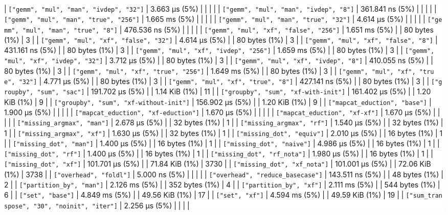 | `["gemm", "mul", "man", "ivdep", "32"]`                        |   3.663 μs (5%) |         |                 |             |
| `["gemm", "mul", "man", "ivdep", "8"]`                         | 361.841 ns (5%) |         |                 |             |
| `["gemm", "mul", "man", "true", "256"]`                        |   1.665 ms (5%) |         |                 |             |
| `["gemm", "mul", "man", "true", "32"]`                         |   4.614 μs (5%) |         |                 |             |
| `["gemm", "mul", "man", "true", "8"]`                          | 476.536 ns (5%) |         |                 |             |
| `["gemm", "mul", "xf", "false", "256"]`                        |   1.651 ms (5%) |         |   80 bytes (1%) |           3 |
| `["gemm", "mul", "xf", "false", "32"]`                         |   4.614 μs (5%) |         |   80 bytes (1%) |           3 |
| `["gemm", "mul", "xf", "false", "8"]`                          | 431.161 ns (5%) |         |   80 bytes (1%) |           3 |
| `["gemm", "mul", "xf", "ivdep", "256"]`                        |   1.659 ms (5%) |         |   80 bytes (1%) |           3 |
| `["gemm", "mul", "xf", "ivdep", "32"]`                         |   3.712 μs (5%) |         |   80 bytes (1%) |           3 |
| `["gemm", "mul", "xf", "ivdep", "8"]`                          | 410.055 ns (5%) |         |   80 bytes (1%) |           3 |
| `["gemm", "mul", "xf", "true", "256"]`                         |   1.649 ms (5%) |         |   80 bytes (1%) |           3 |
| `["gemm", "mul", "xf", "true", "32"]`                          |   4.771 μs (5%) |         |   80 bytes (1%) |           3 |
| `["gemm", "mul", "xf", "true", "8"]`                           | 427.141 ns (5%) |         |   80 bytes (1%) |           3 |
| `["groupby", "sum", "sac"]`                                    | 191.702 μs (5%) |         |   1.14 KiB (1%) |          11 |
| `["groupby", "sum", "xf-with-init"]`                           | 161.402 μs (5%) |         |   1.20 KiB (1%) |           9 |
| `["groupby", "sum", "xf-without-init"]`                        | 156.902 μs (5%) |         |   1.20 KiB (1%) |           9 |
| `["mapcat_eduction", "base"]`                                  |   1.900 μs (5%) |         |                 |             |
| `["mapcat_eduction", "xf-eduction"]`                           |   1.670 μs (5%) |         |                 |             |
| `["mapcat_eduction", "xf-xf"]`                                 |   1.670 μs (5%) |         |                 |             |
| `["missing_argmax", "man"]`                                    |   2.678 μs (5%) |         |   32 bytes (1%) |           1 |
| `["missing_argmax", "rf"]`                                     |   1.540 μs (5%) |         |   32 bytes (1%) |           1 |
| `["missing_argmax", "xf"]`                                     |   1.630 μs (5%) |         |   32 bytes (1%) |           1 |
| `["missing_dot", "equiv"]`                                     |   2.010 μs (5%) |         |   16 bytes (1%) |           1 |
| `["missing_dot", "man"]`                                       |   1.400 μs (5%) |         |   16 bytes (1%) |           1 |
| `["missing_dot", "naive"]`                                     |   4.986 μs (5%) |         |   16 bytes (1%) |           1 |
| `["missing_dot", "rf"]`                                        |   1.400 μs (5%) |         |   16 bytes (1%) |           1 |
| `["missing_dot", "rf_nota"]`                                   |   1.980 μs (5%) |         |   16 bytes (1%) |           1 |
| `["missing_dot", "xf"]`                                        | 101.701 μs (5%) |         |  71.84 KiB (1%) |        3730 |
| `["missing_dot", "xf_nota"]`                                   | 101.001 μs (5%) |         |  72.06 KiB (1%) |        3738 |
| `["overhead", "foldl"]`                                        |   5.000 ns (5%) |         |                 |             |
| `["overhead", "reduce_basecase"]`                              | 143.511 ns (5%) |         |   48 bytes (1%) |           2 |
| `["partition_by", "man"]`                                      |   2.126 ms (5%) |         |  352 bytes (1%) |           4 |
| `["partition_by", "xf"]`                                       |   2.111 ms (5%) |         |  544 bytes (1%) |           6 |
| `["set", "base"]`                                              |   4.849 ms (5%) |         |  49.56 KiB (1%) |          17 |
| `["set", "xf"]`                                                |   4.594 ms (5%) |         |  49.59 KiB (1%) |          19 |
| `["sum_transpose", "30", "noinit", "iter"]`                    |   2.256 μs (5%) |         |                 |             |